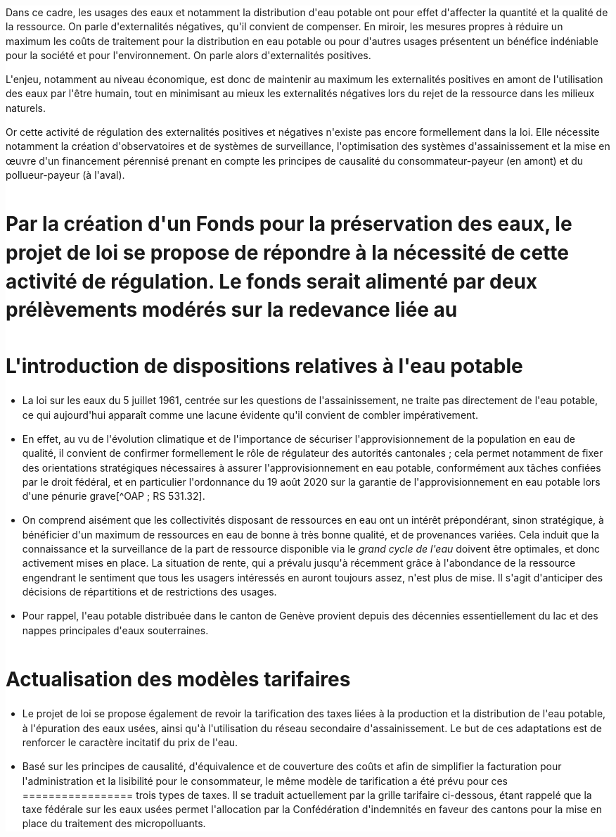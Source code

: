 Dans ce cadre, les usages des eaux et notamment la distribution d'eau potable ont pour effet d'affecter la quantité et la qualité de la ressource. On parle d'externalités négatives, qu'il convient de compenser. En miroir, les mesures propres à réduire un maximum les coûts de traitement pour la distribution en eau potable ou pour d'autres usages présentent un bénéfice indéniable pour la société et pour l'environnement. On parle alors d'externalités positives.

L'enjeu, notamment au niveau économique, est donc de maintenir au maximum les externalités positives en amont de l'utilisation des eaux par l'être humain, tout en minimisant au mieux les externalités négatives lors du rejet de la ressource dans les milieux naturels.

Or cette activité de régulation des externalités positives et négatives n'existe pas encore formellement dans la loi. Elle nécessite notamment la création d'observatoires et de systèmes de surveillance, l'optimisation des systèmes d'assainissement et la mise en œuvre d'un financement pérennisé prenant en compte les principes de causalité du consommateur-payeur (en amont) et du pollueur-payeur (à l'aval).

Par la création d'un Fonds pour la préservation des eaux, le projet de loi se propose de répondre à la nécessité de cette activité de régulation. Le fonds serait alimenté par deux prélèvements modérés sur la redevance liée au
=================
# L'introduction de dispositions relatives à l'eau potable

- La loi sur les eaux du 5 juillet 1961, centrée sur les questions de l'assainissement, ne traite pas directement de l'eau potable, ce qui aujourd'hui apparaît comme une lacune évidente qu'il convient de combler impérativement.

- En effet, au vu de l'évolution climatique et de l'importance de sécuriser l'approvisionnement de la population en eau de qualité, il convient de confirmer formellement le rôle de régulateur des autorités cantonales ; cela permet notamment de fixer des orientations stratégiques nécessaires à assurer l'approvisionnement en eau potable, conformément aux tâches confiées par le droit fédéral, et en particulier l'ordonnance du 19 août 2020 sur la garantie de l'approvisionnement en eau potable lors d'une pénurie grave[^OAP ; RS 531.32].

- On comprend aisément que les collectivités disposant de ressources en eau ont un intérêt prépondérant, sinon stratégique, à bénéficier d'un maximum de ressources en eau de bonne à très bonne qualité, et de provenances variées. Cela induit que la connaissance et la surveillance de la part de ressource disponible via le *grand cycle de l'eau* doivent être optimales, et donc activement mises en place. La situation de rente, qui a prévalu jusqu'à récemment grâce à l'abondance de la ressource engendrant le sentiment que tous les usagers intéressés en auront toujours assez, n'est plus de mise. Il s'agit d'anticiper des décisions de répartitions et de restrictions des usages.

- Pour rappel, l'eau potable distribuée dans le canton de Genève provient depuis des décennies essentiellement du lac et des nappes principales d'eaux souterraines.

# Actualisation des modèles tarifaires

- Le projet de loi se propose également de revoir la tarification des taxes liées à la production et la distribution de l'eau potable, à l'épuration des eaux usées, ainsi qu'à l'utilisation du réseau secondaire d'assainissement. Le but de ces adaptations est de renforcer le caractère incitatif du prix de l'eau.

- Basé sur les principes de causalité, d'équivalence et de couverture des coûts et afin de simplifier la facturation pour l'administration et la lisibilité pour le consommateur, le même modèle de tarification a été prévu pour ces
=================
trois types de taxes. Il se traduit actuellement par la grille tarifaire ci-dessous, étant rappelé que la taxe fédérale sur les eaux usées permet l'allocation par la Confédération d'indemnités en faveur des cantons pour la mise en place du traitement des micropolluants.
